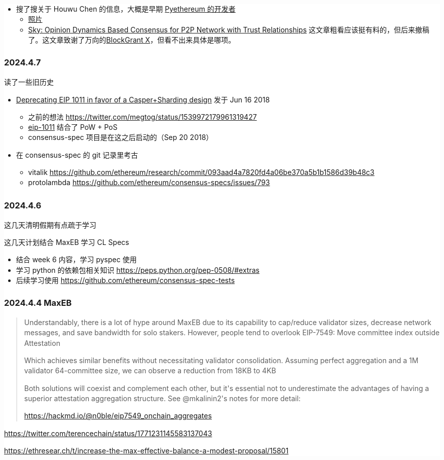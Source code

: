   * 搜了搜关于 Houwu Chen 的信息，大概是早期 [Pyethereum 的开发者](https://blog.ethereum.org/2014/04/10/pyethereum-and-serpent-programming-guide)
    *  [照片](https://web.archive.org/web/20140509173418/https://www.ethereum.org/)
    *  [Sky: Opinion Dynamics Based Consensus for P2P Network with Trust Relationships](https://arxiv.org/abs/1501.06238v8) 这文章粗看应该挺有料的，但后来撤稿了。这文章致谢了万向的[BlockGrant X](https://web.archive.org/web/20151219053234/http://blockchainlabs.org/blockgrant-x-en/)，但看不出来具体是哪项。


### 2024.4.7

读了一些旧历史

* [Deprecating EIP 1011 in favor of a Casper+Sharding design](https://medium.com/@djrtwo/casper-%EF%B8%8F-sharding-28a90077f121) 发于 Jun 16 2018
  * 之前的想法 <https://twitter.com/megtog/status/1539972179961319427>
  * [eip-1011](https://eips.ethereum.org/EIPS/eip-1011) 结合了 PoW + PoS
  * consensus-spec 项目是在这之后启动的（Sep 20 2018）
 
* 在 consensus-spec 的 git 记录里考古
  * vitalik <https://github.com/ethereum/research/commit/093aad4a7820fd4a06be370a5b1b1586d39b48c3>
  * protolambda <https://github.com/ethereum/consensus-specs/issues/793>


### 2024.4.6

这几天清明假期有点疏于学习

这几天计划结合 MaxEB 学习 CL Specs
* 结合 week 6 内容，学习 pyspec 使用
* 学习 python 的依赖包相关知识 <https://peps.python.org/pep-0508/#extras>
* 后续学习使用 <https://github.com/ethereum/consensus-spec-tests>

### 2024.4.4 MaxEB

> Understandably, there is a lot of hype around MaxEB due to its capability to cap/reduce validator sizes, decrease network messages, and save bandwidth for solo stakers. However, people tend to overlook EIP-7549: Move committee index outside Attestation
>
> Which achieves similar benefits without necessitating validator consolidation. Assuming perfect aggregation and a 1M validator 64-committee size, we can observe a reduction from 18KB to 4KB
>
> Both solutions will coexist and complement each other, but it's essential not to underestimate the advantages of having a superior attestation aggregation structure. See @mkalinin2's notes for more detail:
>
> https://hackmd.io/@n0ble/eip7549_onchain_aggregates

<https://twitter.com/terencechain/status/1771231145583137043>

<https://ethresear.ch/t/increase-the-max-effective-balance-a-modest-proposal/15801>

